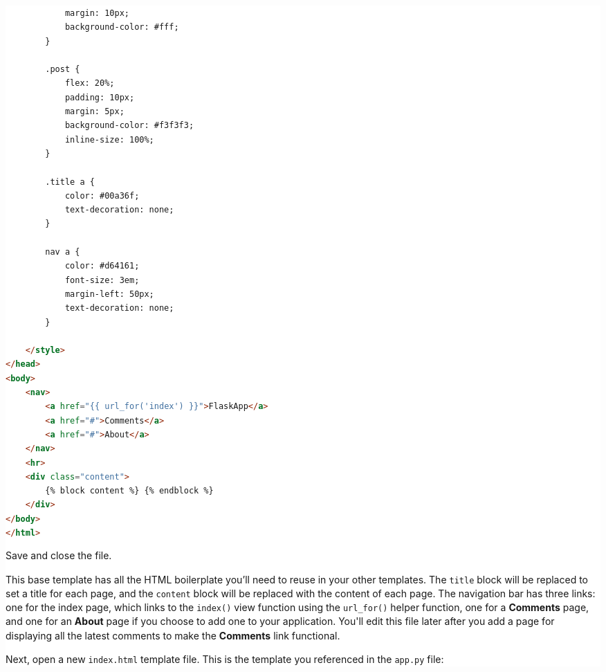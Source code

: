 ```html
            margin: 10px;
            background-color: #fff;
        }

        .post {
            flex: 20%;
            padding: 10px;
            margin: 5px;
            background-color: #f3f3f3;
            inline-size: 100%;
        }

        .title a {
            color: #00a36f;
            text-decoration: none;
        }

        nav a {
            color: #d64161;
            font-size: 3em;
            margin-left: 50px;
            text-decoration: none;
        }

    </style>
</head>
<body>
    <nav>
        <a href="{{ url_for('index') }}">FlaskApp</a>
        <a href="#">Comments</a>
        <a href="#">About</a>
    </nav>
    <hr>
    <div class="content">
        {% block content %} {% endblock %}
    </div>
</body>
</html>
```

Save and close the file.

This base template has all the HTML boilerplate you’ll need to reuse in your other templates. The `title` block will be replaced to set a title for each page, and the `content` block will be replaced with the content of each page. The navigation bar has three links: one for the index page, which links to the `index()` view function using the `url_for()` helper function, one for a **Comments** page, and one for an **About** page if you choose to add one to your application. You'll edit this file later after you add a page for displaying all the latest comments to make the **Comments** link functional.

Next, open a new `index.html` template file. This is the template you referenced in the `app.py` file:
